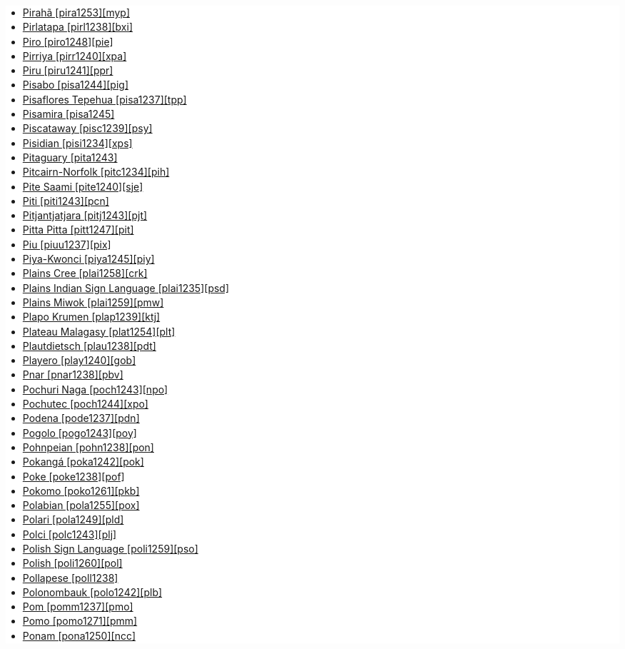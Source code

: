 - [Pirahã [pira1253][myp]](tree/pira1253/md.ini)
- [Pirlatapa [pirl1238][bxi]](tree/pama1250/karn1253/cent2016/west2438/pirl1239/pirl1238/md.ini)
- [Piro [piro1248][pie]](tree/kiow1265/tiwa1254/piro1248/md.ini)
- [Pirriya [pirr1240][xpa]](tree/pama1250/karn1253/pirr1239/pirr1240/md.ini)
- [Piru [piru1241][ppr]](tree/book1242/piru1241/md.ini)
- [Pisabo [pisa1244][pig]](tree/unat1236/pano1260/pisa1244/md.ini)
- [Pisaflores Tepehua [pisa1237][tpp]](tree/toto1251/tepe1243/pisa1237/md.ini)
- [Pisamira [pisa1245]](tree/tuca1253/east2698/east2702/east2708/pisa1246/pisa1247/pisa1245/md.ini)
- [Piscataway [pisc1239][psy]](tree/algi1248/algo1256/east2700/nant1248/pisc1239/md.ini)
- [Pisidian [pisi1234][xps]](tree/indo1319/anat1257/luvi1234/uncl1514/pisi1234/md.ini)
- [Pitaguary [pita1243]](tree/uncl1493/pita1243/md.ini)
- [Pitcairn-Norfolk [pitc1234][pih]](tree/indo1319/germ1287/nort3152/west2793/nort3175/angl1264/angl1265/late1254/merc1242/macr1271/pitc1234/md.ini)
- [Pite Saami [pite1240][sje]](tree/ural1272/saam1281/west2390/cent2240/pite1240/md.ini)
- [Piti [piti1243][pcn]](tree/atla1278/volt1241/benu1247/kain1275/cent2242/basa1288/east2404/piti1242/piti1243/md.ini)
- [Pitjantjatjara [pitj1243][pjt]](tree/pama1250/dese1234/wati1241/pint1254/nucl1724/wang1300/tjar1234/pitj1243/md.ini)
- [Pitta Pitta [pitt1247][pit]](tree/pama1250/karn1253/palk1239/pitt1246/pitt1247/md.ini)
- [Piu [piuu1237][pix]](tree/aust1307/mala1545/cent2237/east2712/ocea1241/west2818/nort3206/huon1245/sout2878/buan1245/piuu1237/md.ini)
- [Piya-Kwonci [piya1245][piy]](tree/afro1255/chad1250/west2785/west2714/west2799/west2715/tang1366/tang1367/piya1245/md.ini)
- [Plains Cree [plai1258][crk]](tree/algi1248/algo1256/cree1271/cree1272/plai1264/plai1258/md.ini)
- [Plains Indian Sign Language [plai1235][psd]](tree/sign1238/auxi1235/plai1235/md.ini)
- [Plains Miwok [plai1259][pmw]](tree/miwo1274/miwo1275/east2546/plai1259/md.ini)
- [Plapo Krumen [plap1239][ktj]](tree/atla1278/volt1241/krua1234/west2485/greb1257/ivor1240/tepo1241/plap1239/md.ini)
- [Plateau Malagasy [plat1254][plt]](tree/aust1307/mala1545/basa1291/grea1283/sout2919/mala1537/nort3196/cent2271/nort3281/nort3212/bara1403/plat1254/md.ini)
- [Plautdietsch [plau1238][pdt]](tree/indo1319/germ1287/nort3152/west2793/nort3175/alts1234/midd1345/lowg1239/east2291/plau1238/md.ini)
- [Playero [play1240][gob]](tree/guah1252/guah1253/guah1254/play1240/md.ini)
- [Pnar [pnar1238][pbv]](tree/aust1305/khas1273/khas1268/khas1274/khas1275/pnar1238/md.ini)
- [Pochuri Naga [poch1243][npo]](tree/sino1245/kuki1245/anga1312/anga1286/poch1242/poch1243/md.ini)
- [Pochutec [poch1244][xpo]](tree/utoa1244/sout3136/cora1261/azte1234/west2809/west2814/poch1244/md.ini)
- [Podena [pode1237][pdn]](tree/aust1307/mala1545/cent2237/east2712/ocea1241/west2818/nort3206/sarm1241/sarm1242/anus1238/pode1237/md.ini)
- [Pogolo [pogo1243][poy]](tree/atla1278/volt1241/benu1247/bant1294/sout3152/narr1281/east2731/pogo1242/pogo1243/md.ini)
- [Pohnpeian [pohn1238][pon]](tree/aust1307/mala1545/cent2237/east2712/ocea1241/micr1243/micr1244/cent2276/west2844/pona1247/pona1248/pohn1238/md.ini)
- [Pokangá [poka1242][pok]](tree/book1242/poka1242/md.ini)
- [Poke [poke1238][pof]](tree/atla1278/volt1241/benu1247/bant1294/sout3152/narr1281/cent2260/kele1261/kele1263/sopo1239/poke1238/md.ini)
- [Pokomo [poko1261][pkb]](tree/atla1278/volt1241/benu1247/bant1294/sout3152/narr1281/east2731/nort3203/nort3209/coas1317/miji1240/poko1261/md.ini)
- [Polabian [pola1255][pox]](tree/indo1319/balt1263/slav1255/west2792/lech1241/pola1255/md.ini)
- [Polari [pola1249][pld]](tree/uncl1493/pola1249/md.ini)
- [Polci [polc1243][plj]](tree/afro1255/chad1250/west2785/west2790/west2800/sout3162/nort3190/nyam1284/polc1243/md.ini)
- [Polish Sign Language [poli1259][pso]](tree/sign1238/deaf1237/dgsi1234/poli1259/md.ini)
- [Polish [poli1260][pol]](tree/indo1319/balt1263/slav1255/west2792/lech1241/poli1260/md.ini)
- [Pollapese [poll1238]](tree/aust1307/mala1545/cent2237/east2712/ocea1241/micr1243/micr1244/cent2276/west2844/pona1247/truk1243/nucl1749/cent2290/east2764/pulu1244/poll1238/md.ini)
- [Polonombauk [polo1242][plb]](tree/aust1307/mala1545/cent2237/east2712/ocea1241/nort3195/nort3205/espi1234/nucl1793/east2754/sout3220/polo1242/md.ini)
- [Pom [pomm1237][pmo]](tree/aust1307/mala1545/cent2237/east2712/sout2850/sout3229/cend1238/yape1249/cent2277/cent2308/pomm1237/md.ini)
- [Pomo [pomo1271][pmm]](tree/atla1278/volt1241/benu1247/bant1294/sout3152/narr1281/bant1295/maka1323/pomo1274/kako1241/pomo1271/md.ini)
- [Ponam [pona1250][ncc]](tree/aust1307/mala1545/cent2237/east2712/ocea1241/admi1239/east2459/manu1262/east2460/pona1250/md.ini)
